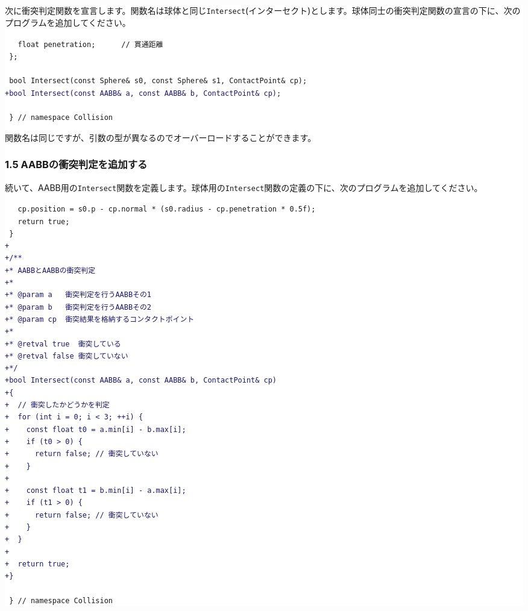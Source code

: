 次に衝突判定関数を宣言します。関数名は球体と同じ`Intersect`(インターセクト)とします。球体同士の衝突判定関数の宣言の下に、次のプログラムを追加してください。

```diff
   float penetration;      // 貫通距離
 };

 bool Intersect(const Sphere& s0, const Sphere& s1, ContactPoint& cp);
+bool Intersect(const AABB& a, const AABB& b, ContactPoint& cp);

 } // namespace Collision
```

関数名は同じですが、引数の型が異なるのでオーバーロードすることができます。

### 1.5 AABBの衝突判定を追加する

続いて、AABB用の`Intersect`関数を定義します。球体用の`Intersect`関数の定義の下に、次のプログラムを追加してください。

```diff
   cp.position = s0.p - cp.normal * (s0.radius - cp.penetration * 0.5f);
   return true;
 }
+
+/**
+* AABBとAABBの衝突判定
+*
+* @param a   衝突判定を行うAABBその1
+* @param b   衝突判定を行うAABBその2
+* @param cp  衝突結果を格納するコンタクトポイント
+*
+* @retval true  衝突している
+* @retval false 衝突していない
+*/
+bool Intersect(const AABB& a, const AABB& b, ContactPoint& cp)
+{
+  // 衝突したかどうかを判定
+  for (int i = 0; i < 3; ++i) {
+    const float t0 = a.min[i] - b.max[i];
+    if (t0 > 0) {
+      return false; // 衝突していない
+    }
+
+    const float t1 = b.min[i] - a.max[i];
+    if (t1 > 0) {
+      return false; // 衝突していない
+    }
+  }
+
+  return true;
+}

 } // namespace Collision
```
